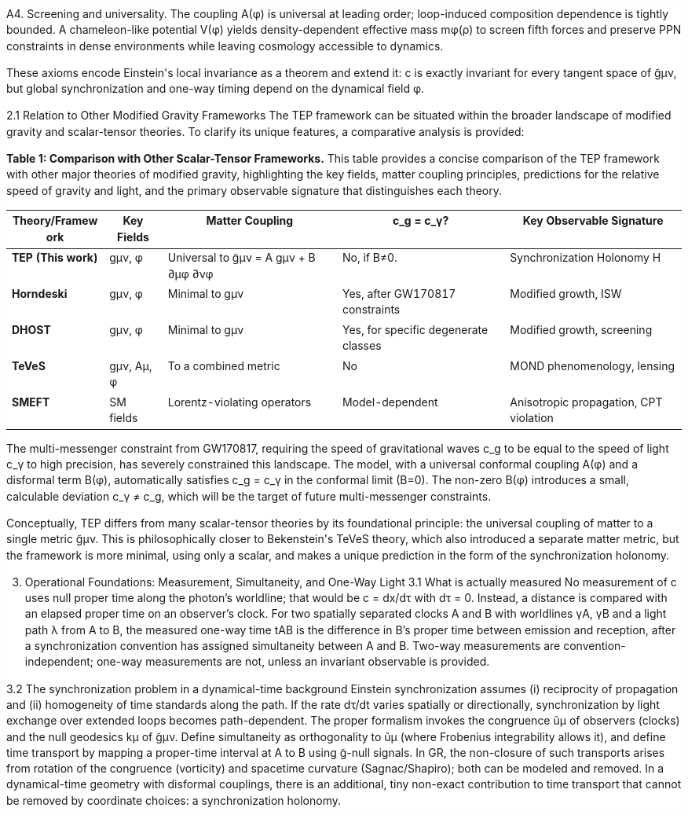 A4. Screening and universality. The coupling A(φ) is universal at leading order; loop-induced composition dependence is tightly bounded. A chameleon-like potential V(φ) yields density-dependent effective mass mφ(ρ) to screen fifth forces and preserve PPN constraints in dense environments while leaving cosmology accessible to dynamics.

These axioms encode Einstein's local invariance as a theorem and extend it: c is exactly invariant for every tangent space of g̃μν, but global synchronization and one-way timing depend on the dynamical field φ.

2.1 Relation to Other Modified Gravity Frameworks
The TEP framework can be situated within the broader landscape of modified gravity and scalar-tensor theories. To clarify its unique features, a comparative analysis is provided:

**Table 1: Comparison with Other Scalar-Tensor Frameworks.**
This table provides a concise comparison of the TEP framework with other major theories of modified gravity, highlighting the key fields, matter coupling principles, predictions for the relative speed of gravity and light, and the primary observable signature that distinguishes each theory.

| Theory/Framework | Key Fields | Matter Coupling | c_g = c_γ? | Key Observable Signature |
|------------------|------------|-----------------|------------|--------------------------|
| **TEP (This work)** | gμν, φ | Universal to g̃μν = A gμν + B ∂μφ ∂νφ | No, if B≠0. | Synchronization Holonomy H |
| **Horndeski** | gμν, φ | Minimal to gμν | Yes, after GW170817 constraints | Modified growth, ISW |
| **DHOST** | gμν, φ | Minimal to gμν | Yes, for specific degenerate classes | Modified growth, screening |
| **TeVeS** | gμν, Aμ, φ | To a combined metric | No | MOND phenomenology, lensing |
| **SMEFT** | SM fields | Lorentz-violating operators | Model-dependent | Anisotropic propagation, CPT violation |

The multi-messenger constraint from GW170817, requiring the speed of gravitational waves c_g to be equal to the speed of light c_γ to high precision, has severely constrained this landscape. The model, with a universal conformal coupling A(φ) and a disformal term B(φ), automatically satisfies c_g = c_γ in the conformal limit (B=0). The non-zero B(φ) introduces a small, calculable deviation c_γ ≠ c_g, which will be the target of future multi-messenger constraints.

Conceptually, TEP differs from many scalar-tensor theories by its foundational principle: the universal coupling of matter to a single metric g̃μν. This is philosophically closer to Bekenstein's TeVeS theory, which also introduced a separate matter metric, but the framework is more minimal, using only a scalar, and makes a unique prediction in the form of the synchronization holonomy.

3. Operational Foundations: Measurement, Simultaneity, and One-Way Light
3.1 What is actually measured
No measurement of c uses null proper time along the photon’s worldline; that would be c = dx/dτ with dτ = 0. Instead, a distance is compared with an elapsed proper time on an observer’s clock. For two spatially separated clocks A and B with worldlines γA, γB and a light path λ from A to B, the measured one-way time tAB is the difference in B’s proper time between emission and reception, after a synchronization convention has assigned simultaneity between A and B. Two-way measurements are convention-independent; one-way measurements are not, unless an invariant observable is provided.

3.2 The synchronization problem in a dynamical-time background
Einstein synchronization assumes (i) reciprocity of propagation and (ii) homogeneity of time standards along the path. If the rate dτ/dt varies spatially or directionally, synchronization by light exchange over extended loops becomes path-dependent. The proper formalism invokes the congruence ũμ of observers (clocks) and the null geodesics kμ of g̃μν. Define simultaneity as orthogonality to ũμ (where Frobenius integrability allows it), and define time transport by mapping a proper-time interval at A to B using g̃-null signals. In GR, the non-closure of such transports arises from rotation of the congruence (vorticity) and spacetime curvature (Sagnac/Shapiro); both can be modeled and removed. In a dynamical-time geometry with disformal couplings, there is an additional, tiny non-exact contribution to time transport that cannot be removed by coordinate choices: a synchronization holonomy.

